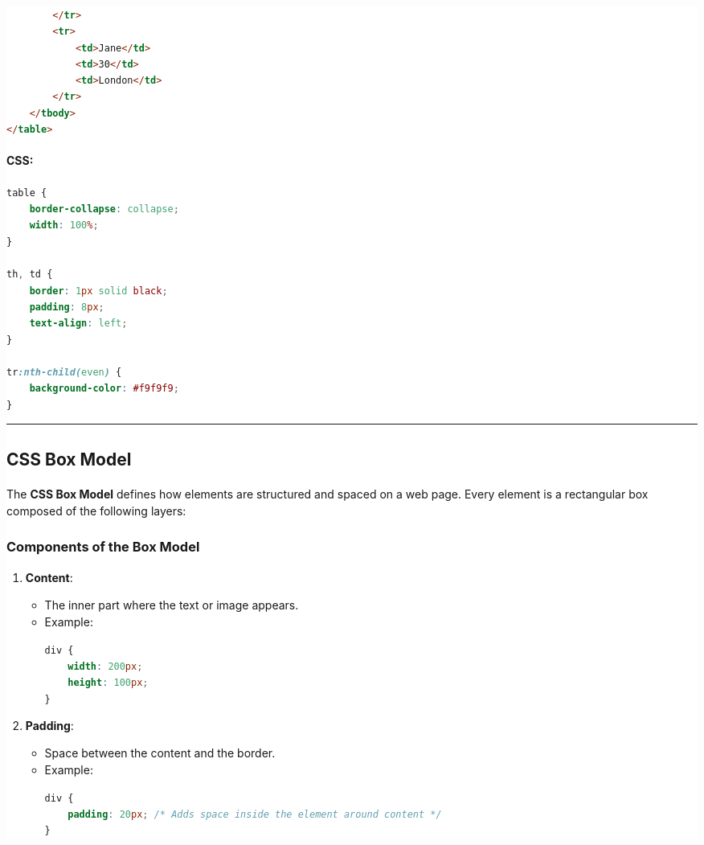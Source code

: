 ```html
        </tr>
        <tr>
            <td>Jane</td>
            <td>30</td>
            <td>London</td>
        </tr>
    </tbody>
</table>
```

#### CSS:
```css
table {
    border-collapse: collapse;
    width: 100%;
}

th, td {
    border: 1px solid black;
    padding: 8px;
    text-align: left;
}

tr:nth-child(even) {
    background-color: #f9f9f9;
}
```

---


## **CSS Box Model**

The **CSS Box Model** defines how elements are structured and spaced on a web page. Every element is a rectangular box composed of the following layers:

### **Components of the Box Model**

1. **Content**:
   - The inner part where the text or image appears.
   - Example:
     ```css
     div {
         width: 200px;
         height: 100px;
     }
     ```

2. **Padding**:
   - Space between the content and the border.
   - Example:
     ```css
     div {
         padding: 20px; /* Adds space inside the element around content */
     }
     ```
